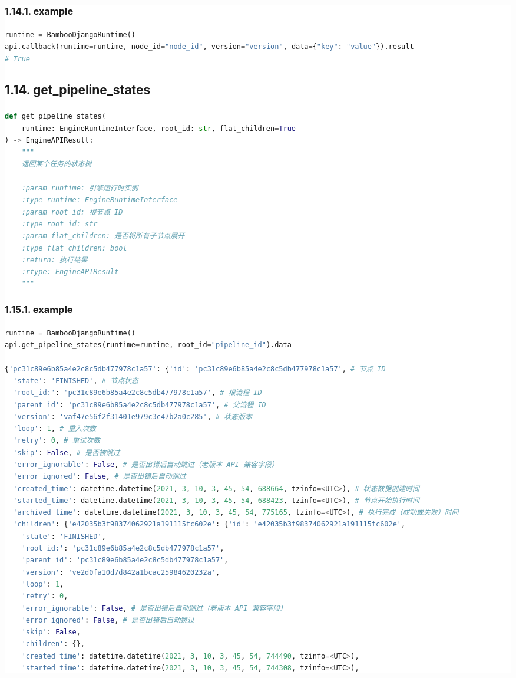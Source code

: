 <a id="toc_anchor" name="#1141-example"></a>

### 1.14.1. example

```python
runtime = BambooDjangoRuntime()
api.callback(runtime=runtime, node_id="node_id", version="version", data={"key": "value"}).result
# True
```

<a id="toc_anchor" name="#114-get_pipeline_states"></a>

## 1.14. get_pipeline_states

```python
def get_pipeline_states(
    runtime: EngineRuntimeInterface, root_id: str, flat_children=True
) -> EngineAPIResult:
    """
    返回某个任务的状态树

    :param runtime: 引擎运行时实例
    :type runtime: EngineRuntimeInterface
    :param root_id: 根节点 ID
    :type root_id: str
    :param flat_children: 是否将所有子节点展开
    :type flat_children: bool
    :return: 执行结果
    :rtype: EngineAPIResult
    """
```

<a id="toc_anchor" name="#1151-example"></a>

### 1.15.1. example

```python
runtime = BambooDjangoRuntime()
api.get_pipeline_states(runtime=runtime, root_id="pipeline_id").data

{'pc31c89e6b85a4e2c8c5db477978c1a57': {'id': 'pc31c89e6b85a4e2c8c5db477978c1a57', # 节点 ID
  'state': 'FINISHED', # 节点状态
  'root_id:': 'pc31c89e6b85a4e2c8c5db477978c1a57', # 根流程 ID
  'parent_id': 'pc31c89e6b85a4e2c8c5db477978c1a57', # 父流程 ID
  'version': 'vaf47e56f2f31401e979c3c47b2a0c285', # 状态版本
  'loop': 1, # 重入次数
  'retry': 0, # 重试次数
  'skip': False, # 是否被跳过
  'error_ignorable': False, # 是否出错后自动跳过（老版本 API 兼容字段）
  'error_ignored': False, # 是否出错后自动跳过
  'created_time': datetime.datetime(2021, 3, 10, 3, 45, 54, 688664, tzinfo=<UTC>), # 状态数据创建时间
  'started_time': datetime.datetime(2021, 3, 10, 3, 45, 54, 688423, tzinfo=<UTC>), # 节点开始执行时间
  'archived_time': datetime.datetime(2021, 3, 10, 3, 45, 54, 775165, tzinfo=<UTC>), # 执行完成（成功或失败）时间
  'children': {'e42035b3f98374062921a191115fc602e': {'id': 'e42035b3f98374062921a191115fc602e',
    'state': 'FINISHED',
    'root_id:': 'pc31c89e6b85a4e2c8c5db477978c1a57',
    'parent_id': 'pc31c89e6b85a4e2c8c5db477978c1a57',
    'version': 've2d0fa10d7d842a1bcac25984620232a',
    'loop': 1,
    'retry': 0,
    'error_ignorable': False, # 是否出错后自动跳过（老版本 API 兼容字段）
    'error_ignored': False, # 是否出错后自动跳过
    'skip': False,
    'children': {},
    'created_time': datetime.datetime(2021, 3, 10, 3, 45, 54, 744490, tzinfo=<UTC>),
    'started_time': datetime.datetime(2021, 3, 10, 3, 45, 54, 744308, tzinfo=<UTC>),
```